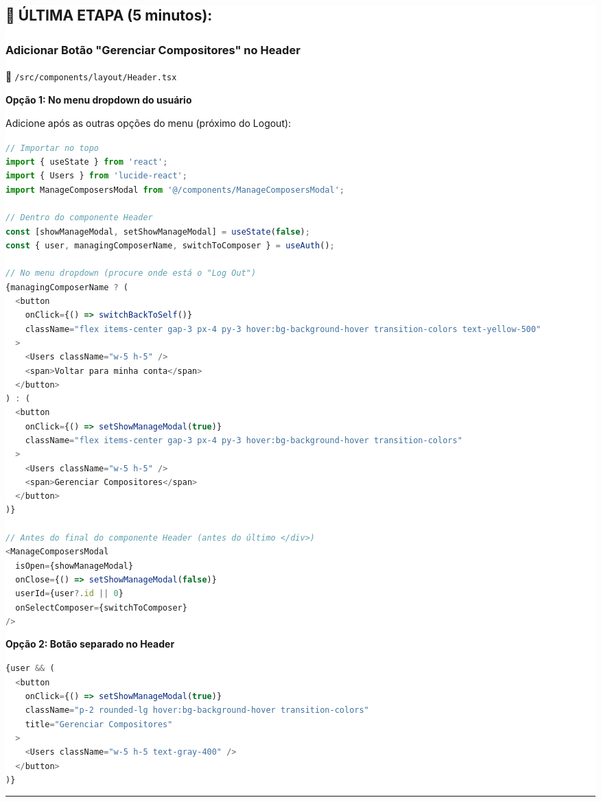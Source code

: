 
## 🔧 ÚLTIMA ETAPA (5 minutos):

### Adicionar Botão "Gerenciar Compositores" no Header

📁 `/src/components/layout/Header.tsx`

**Opção 1: No menu dropdown do usuário**

Adicione após as outras opções do menu (próximo do Logout):

```typescript
// Importar no topo
import { useState } from 'react';
import { Users } from 'lucide-react';
import ManageComposersModal from '@/components/ManageComposersModal';

// Dentro do componente Header
const [showManageModal, setShowManageModal] = useState(false);
const { user, managingComposerName, switchToComposer } = useAuth();

// No menu dropdown (procure onde está o "Log Out")
{managingComposerName ? (
  <button
    onClick={() => switchBackToSelf()}
    className="flex items-center gap-3 px-4 py-3 hover:bg-background-hover transition-colors text-yellow-500"
  >
    <Users className="w-5 h-5" />
    <span>Voltar para minha conta</span>
  </button>
) : (
  <button
    onClick={() => setShowManageModal(true)}
    className="flex items-center gap-3 px-4 py-3 hover:bg-background-hover transition-colors"
  >
    <Users className="w-5 h-5" />
    <span>Gerenciar Compositores</span>
  </button>
)}

// Antes do final do componente Header (antes do último </div>)
<ManageComposersModal
  isOpen={showManageModal}
  onClose={() => setShowManageModal(false)}
  userId={user?.id || 0}
  onSelectComposer={switchToComposer}
/>
```

**Opção 2: Botão separado no Header**

```typescript
{user && (
  <button
    onClick={() => setShowManageModal(true)}
    className="p-2 rounded-lg hover:bg-background-hover transition-colors"
    title="Gerenciar Compositores"
  >
    <Users className="w-5 h-5 text-gray-400" />
  </button>
)}
```

---